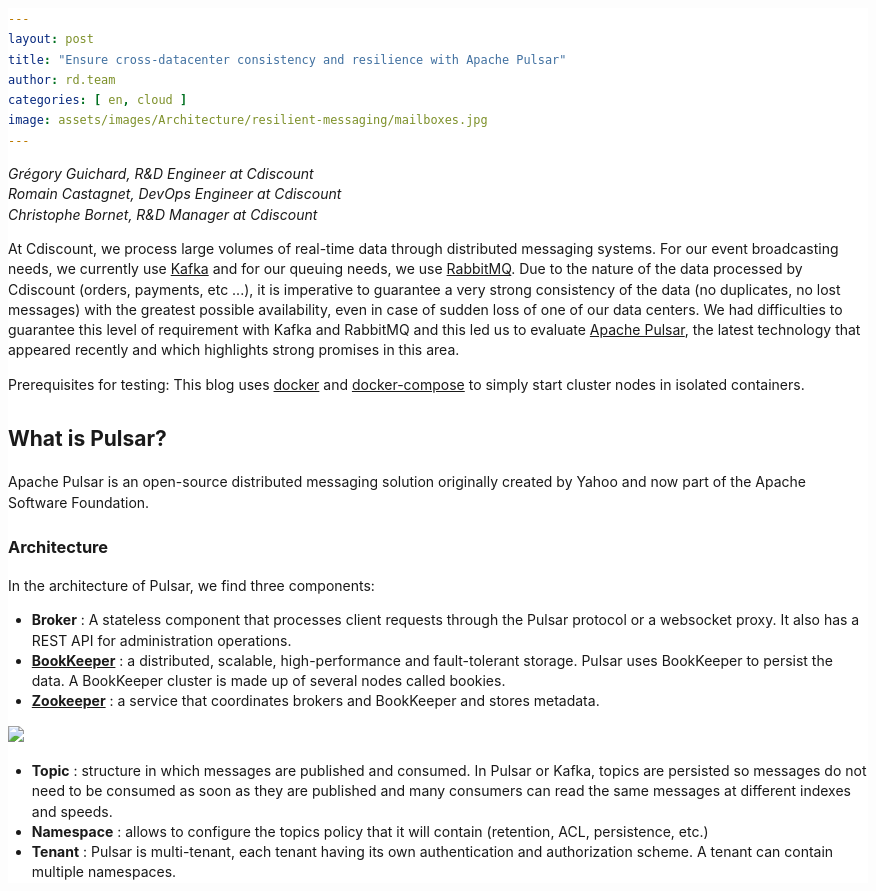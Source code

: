 ```yaml
---
layout: post
title: "Ensure cross-datacenter consistency and resilience with Apache Pulsar"
author: rd.team
categories: [ en, cloud ]
image: assets/images/Architecture/resilient-messaging/mailboxes.jpg
---
```


_Grégory Guichard, R&D Engineer at Cdiscount_ <br>
_Romain Castagnet, DevOps Engineer at Cdiscount_ <br>
_Christophe Bornet, R&D Manager at Cdiscount_

At Cdiscount, we process large volumes of real-time data through distributed messaging systems. For our event broadcasting needs, we currently use [Kafka](https://kafka.apache.org/ "Kafka") and for our queuing needs, we use [RabbitMQ](https://www.rabbitmq.com/ "RabbitMQ"). Due to the nature of the data processed by Cdiscount (orders, payments, etc ...), it is imperative to guarantee a very strong consistency of the data (no duplicates, no lost messages) with the greatest possible availability, even in case of sudden loss of one of our data centers. We had difficulties to guarantee this level of requirement with Kafka and RabbitMQ and this led us to evaluate [Apache Pulsar](https://pulsar.apache.org/), the latest technology that appeared recently and which highlights strong promises in this area.

Prerequisites for testing: This blog uses [docker](https://docs.docker.com/install/) and [docker-compose](https://docs.docker.com/compose/install/) to simply start cluster nodes in isolated containers.

## What is Pulsar?

Apache Pulsar is an open-source distributed messaging solution originally created by Yahoo and now part of the Apache Software Foundation.

### Architecture

In the architecture of Pulsar, we find three components:

- **Broker** : A stateless component that processes client requests through the Pulsar protocol or a websocket proxy. It also has a REST API for administration operations.
- **[BookKeeper](https://bookkeeper.apache.org/)** : a distributed, scalable, high-performance and fault-tolerant storage. Pulsar uses BookKeeper to persist the data. A BookKeeper cluster is made up of several nodes called bookies.
- **[Zookeeper](https://zookeeper.apache.org/)** : a service that coordinates brokers and BookKeeper and stores metadata.

![](https://static1.squarespace.com/static/56894e581c1210fead06f878/t/5bb4bfb271c10b7ebdf3ca8e/1538572215597/PulsarBkZkCluster.png?format=750w)

- **Topic** : structure in which messages are published and consumed. In Pulsar or Kafka, topics are persisted so messages do not need to be consumed as soon as they are published and many consumers can read the same messages at different indexes and speeds.
- **Namespace** : allows to configure the topics policy that it will contain (retention, ACL, persistence, etc.)
- **Tenant** : Pulsar is multi-tenant, each tenant having its own authentication and authorization scheme. A tenant can contain multiple namespaces.
